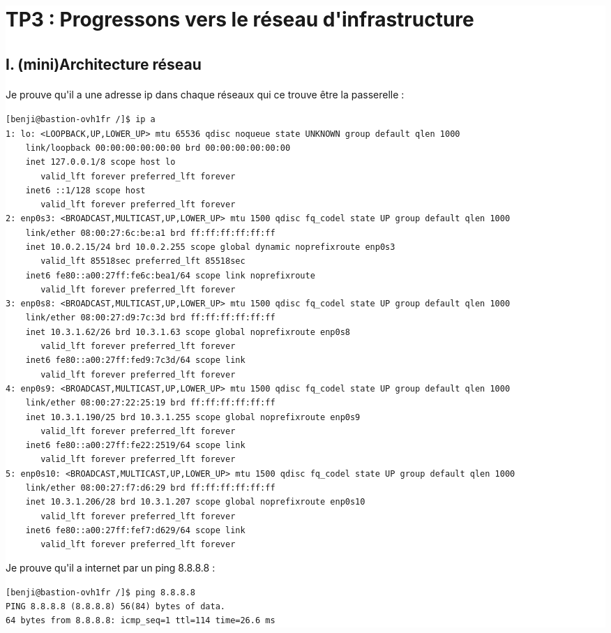 # TP3 : Progressons vers le réseau d'infrastructure

## I. (mini)Architecture réseau


Je prouve qu'il a une adresse ip dans chaque réseaux qui ce trouve être la passerelle : 
```
[benji@bastion-ovh1fr /]$ ip a
1: lo: <LOOPBACK,UP,LOWER_UP> mtu 65536 qdisc noqueue state UNKNOWN group default qlen 1000
    link/loopback 00:00:00:00:00:00 brd 00:00:00:00:00:00
    inet 127.0.0.1/8 scope host lo
       valid_lft forever preferred_lft forever
    inet6 ::1/128 scope host
       valid_lft forever preferred_lft forever
2: enp0s3: <BROADCAST,MULTICAST,UP,LOWER_UP> mtu 1500 qdisc fq_codel state UP group default qlen 1000
    link/ether 08:00:27:6c:be:a1 brd ff:ff:ff:ff:ff:ff
    inet 10.0.2.15/24 brd 10.0.2.255 scope global dynamic noprefixroute enp0s3
       valid_lft 85518sec preferred_lft 85518sec
    inet6 fe80::a00:27ff:fe6c:bea1/64 scope link noprefixroute
       valid_lft forever preferred_lft forever
3: enp0s8: <BROADCAST,MULTICAST,UP,LOWER_UP> mtu 1500 qdisc fq_codel state UP group default qlen 1000
    link/ether 08:00:27:d9:7c:3d brd ff:ff:ff:ff:ff:ff
    inet 10.3.1.62/26 brd 10.3.1.63 scope global noprefixroute enp0s8
       valid_lft forever preferred_lft forever
    inet6 fe80::a00:27ff:fed9:7c3d/64 scope link
       valid_lft forever preferred_lft forever
4: enp0s9: <BROADCAST,MULTICAST,UP,LOWER_UP> mtu 1500 qdisc fq_codel state UP group default qlen 1000
    link/ether 08:00:27:22:25:19 brd ff:ff:ff:ff:ff:ff
    inet 10.3.1.190/25 brd 10.3.1.255 scope global noprefixroute enp0s9
       valid_lft forever preferred_lft forever
    inet6 fe80::a00:27ff:fe22:2519/64 scope link
       valid_lft forever preferred_lft forever
5: enp0s10: <BROADCAST,MULTICAST,UP,LOWER_UP> mtu 1500 qdisc fq_codel state UP group default qlen 1000
    link/ether 08:00:27:f7:d6:29 brd ff:ff:ff:ff:ff:ff
    inet 10.3.1.206/28 brd 10.3.1.207 scope global noprefixroute enp0s10
       valid_lft forever preferred_lft forever
    inet6 fe80::a00:27ff:fef7:d629/64 scope link
       valid_lft forever preferred_lft forever
```

Je prouve qu'il a internet par un ping 8.8.8.8 : 
```
[benji@bastion-ovh1fr /]$ ping 8.8.8.8
PING 8.8.8.8 (8.8.8.8) 56(84) bytes of data.
64 bytes from 8.8.8.8: icmp_seq=1 ttl=114 time=26.6 ms
```
